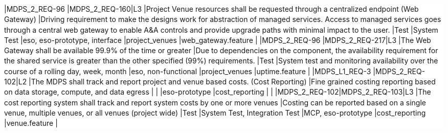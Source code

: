 |MDPS_2_REQ-96 |MDPS_2_REQ-160|L3   |Project Venue resources shall be requested through a centralized endpoint (Web Gateway)                                                                                                                                 |Driving requirement to make the designs work for abstraction of managed services. Access to managed services goes through a central web gateway to enable A&amp;A controls and provide upgrade paths with minimal impact to the user.                                                                                                                                                                                                                                                                                                                                                                                                                                                                                                                                                                |Test              |System Test                                                                                                                                                                                                                                                                                                      |eso, eso-prototype, interface          |project_venues         |web_gateway.feature                    |
|MDPS_2_REQ-96 |MDPS_2_REQ-217|L3   |The Web Gateway shall be available 99.9% of the time or greater                                                                                                                                                         |Due to dependencies on the component, the availability requirement for the shared service is greater than the other specified (99%) requirements.                                                                                                                                                                                                                                                                                                                                                                                                                                                                                                                                                                                                                                                    |Test              |System test and monitoring availability over the course of a rolling day, week, month                                                                                                                                                                                                                            |eso, non-functional                    |project_venues         |uptime.feature                         |
|MDPS_L1_REQ-3 |MDPS_2_REQ-102|L2   |The MDPS shall track and report project and venue based costs. (Cost Reporting)                                                                                                                                         |Fine grained costing reporting based on data storage, compute, and data egress                                                                                                                                                                                                                                                                                                                                                                                                                                                                                                                                                                                                                                                                                                                       |                  |                                                                                                                                                                                                                                                                                                                 |eso-prototype                          |cost_reporting         |                                       |
|MDPS_2_REQ-102|MDPS_2_REQ-103|L3   |The cost reporting system shall track and report system costs by one or more venues                                                                                                                                     |Costing can be reported based on a single venue, multiple venues, or all venues (project wide)                                                                                                                                                                                                                                                                                                                                                                                                                                                                                                                                                                                                                                                                                                       |Test              |System Test, Integration Test                                                                                                                                                                                                                                                                                    |MCP, eso-prototype                     |cost_reporting         |venue.feature                          |